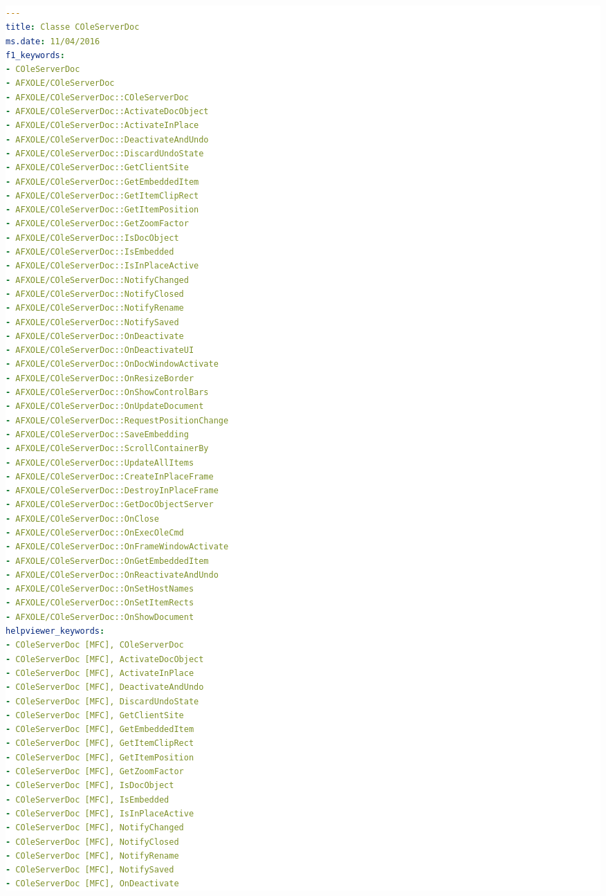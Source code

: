```yaml
---
title: Classe COleServerDoc
ms.date: 11/04/2016
f1_keywords:
- COleServerDoc
- AFXOLE/COleServerDoc
- AFXOLE/COleServerDoc::COleServerDoc
- AFXOLE/COleServerDoc::ActivateDocObject
- AFXOLE/COleServerDoc::ActivateInPlace
- AFXOLE/COleServerDoc::DeactivateAndUndo
- AFXOLE/COleServerDoc::DiscardUndoState
- AFXOLE/COleServerDoc::GetClientSite
- AFXOLE/COleServerDoc::GetEmbeddedItem
- AFXOLE/COleServerDoc::GetItemClipRect
- AFXOLE/COleServerDoc::GetItemPosition
- AFXOLE/COleServerDoc::GetZoomFactor
- AFXOLE/COleServerDoc::IsDocObject
- AFXOLE/COleServerDoc::IsEmbedded
- AFXOLE/COleServerDoc::IsInPlaceActive
- AFXOLE/COleServerDoc::NotifyChanged
- AFXOLE/COleServerDoc::NotifyClosed
- AFXOLE/COleServerDoc::NotifyRename
- AFXOLE/COleServerDoc::NotifySaved
- AFXOLE/COleServerDoc::OnDeactivate
- AFXOLE/COleServerDoc::OnDeactivateUI
- AFXOLE/COleServerDoc::OnDocWindowActivate
- AFXOLE/COleServerDoc::OnResizeBorder
- AFXOLE/COleServerDoc::OnShowControlBars
- AFXOLE/COleServerDoc::OnUpdateDocument
- AFXOLE/COleServerDoc::RequestPositionChange
- AFXOLE/COleServerDoc::SaveEmbedding
- AFXOLE/COleServerDoc::ScrollContainerBy
- AFXOLE/COleServerDoc::UpdateAllItems
- AFXOLE/COleServerDoc::CreateInPlaceFrame
- AFXOLE/COleServerDoc::DestroyInPlaceFrame
- AFXOLE/COleServerDoc::GetDocObjectServer
- AFXOLE/COleServerDoc::OnClose
- AFXOLE/COleServerDoc::OnExecOleCmd
- AFXOLE/COleServerDoc::OnFrameWindowActivate
- AFXOLE/COleServerDoc::OnGetEmbeddedItem
- AFXOLE/COleServerDoc::OnReactivateAndUndo
- AFXOLE/COleServerDoc::OnSetHostNames
- AFXOLE/COleServerDoc::OnSetItemRects
- AFXOLE/COleServerDoc::OnShowDocument
helpviewer_keywords:
- COleServerDoc [MFC], COleServerDoc
- COleServerDoc [MFC], ActivateDocObject
- COleServerDoc [MFC], ActivateInPlace
- COleServerDoc [MFC], DeactivateAndUndo
- COleServerDoc [MFC], DiscardUndoState
- COleServerDoc [MFC], GetClientSite
- COleServerDoc [MFC], GetEmbeddedItem
- COleServerDoc [MFC], GetItemClipRect
- COleServerDoc [MFC], GetItemPosition
- COleServerDoc [MFC], GetZoomFactor
- COleServerDoc [MFC], IsDocObject
- COleServerDoc [MFC], IsEmbedded
- COleServerDoc [MFC], IsInPlaceActive
- COleServerDoc [MFC], NotifyChanged
- COleServerDoc [MFC], NotifyClosed
- COleServerDoc [MFC], NotifyRename
- COleServerDoc [MFC], NotifySaved
- COleServerDoc [MFC], OnDeactivate
```